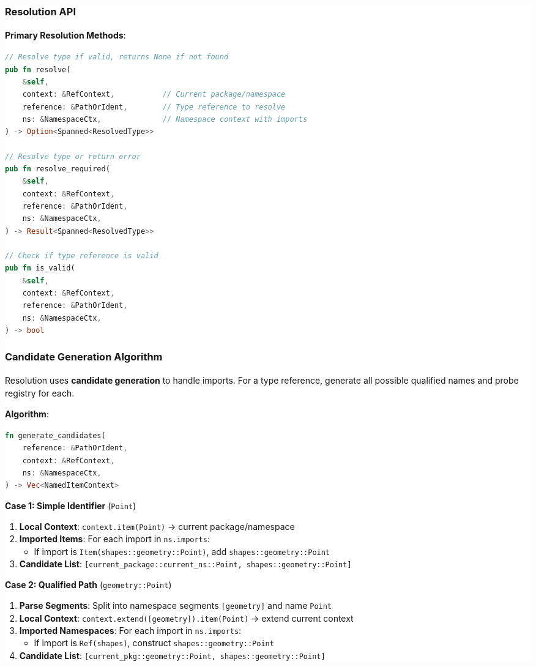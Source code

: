 ### Resolution API

**Primary Resolution Methods**:

```rust
// Resolve type if valid, returns None if not found
pub fn resolve(
    &self,
    context: &RefContext,           // Current package/namespace
    reference: &PathOrIdent,        // Type reference to resolve
    ns: &NamespaceCtx,              // Namespace context with imports
) -> Option<Spanned<ResolvedType>>

// Resolve type or return error
pub fn resolve_required(
    &self,
    context: &RefContext,
    reference: &PathOrIdent,
    ns: &NamespaceCtx,
) -> Result<Spanned<ResolvedType>>

// Check if type reference is valid
pub fn is_valid(
    &self,
    context: &RefContext,
    reference: &PathOrIdent,
    ns: &NamespaceCtx,
) -> bool
```

### Candidate Generation Algorithm

Resolution uses **candidate generation** to handle imports. For a type reference, generate all possible qualified names and probe registry for each.

**Algorithm**:

```rust
fn generate_candidates(
    reference: &PathOrIdent,
    context: &RefContext,
    ns: &NamespaceCtx,
) -> Vec<NamedItemContext>
```

**Case 1: Simple Identifier** (`Point`)

1. **Local Context**: `context.item(Point)` → current package/namespace
2. **Imported Items**: For each import in `ns.imports`:
   - If import is `Item(shapes::geometry::Point)`, add `shapes::geometry::Point`
3. **Candidate List**: `[current_package::current_ns::Point, shapes::geometry::Point]`

**Case 2: Qualified Path** (`geometry::Point`)

1. **Parse Segments**: Split into namespace segments `[geometry]` and name `Point`
2. **Local Context**: `context.extend([geometry]).item(Point)` → extend current context
3. **Imported Namespaces**: For each import in `ns.imports`:
   - If import is `Ref(shapes)`, construct `shapes::geometry::Point`
4. **Candidate List**: `[current_pkg::geometry::Point, shapes::geometry::Point]`
